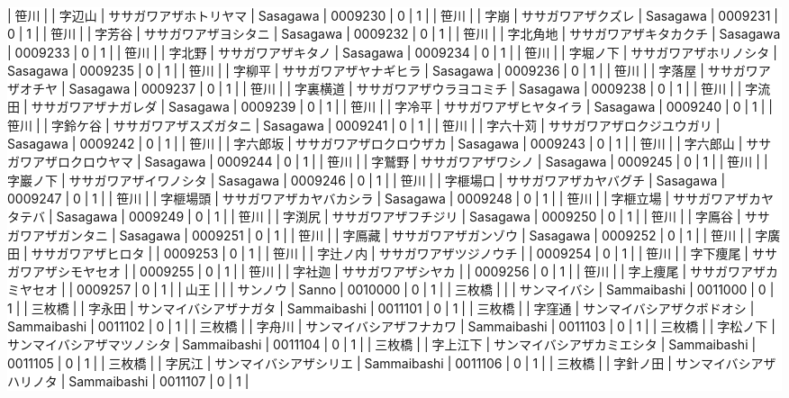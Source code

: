 | 笹川 |  | 字辺山 | ササガワアザホトリヤマ | Sasagawa | 0009230 | 0 | 1 |
| 笹川 |  | 字崩 | ササガワアザクズレ | Sasagawa | 0009231 | 0 | 1 |
| 笹川 |  | 字芳谷 | ササガワアザヨシタニ | Sasagawa | 0009232 | 0 | 1 |
| 笹川 |  | 字北角地 | ササガワアザキタカクチ | Sasagawa | 0009233 | 0 | 1 |
| 笹川 |  | 字北野 | ササガワアザキタノ | Sasagawa | 0009234 | 0 | 1 |
| 笹川 |  | 字堀ノ下 | ササガワアザホリノシタ | Sasagawa | 0009235 | 0 | 1 |
| 笹川 |  | 字柳平 | ササガワアザヤナギヒラ | Sasagawa | 0009236 | 0 | 1 |
| 笹川 |  | 字落屋 | ササガワアザオチヤ | Sasagawa | 0009237 | 0 | 1 |
| 笹川 |  | 字裏横道 | ササガワアザウラヨコミチ | Sasagawa | 0009238 | 0 | 1 |
| 笹川 |  | 字流田 | ササガワアザナガレダ | Sasagawa | 0009239 | 0 | 1 |
| 笹川 |  | 字冷平 | ササガワアザヒヤタイラ | Sasagawa | 0009240 | 0 | 1 |
| 笹川 |  | 字鈴ケ谷 | ササガワアザスズガタニ | Sasagawa | 0009241 | 0 | 1 |
| 笹川 |  | 字六十苅 | ササガワアザロクジユウガリ | Sasagawa | 0009242 | 0 | 1 |
| 笹川 |  | 字六郎坂 | ササガワアザロクロウザカ | Sasagawa | 0009243 | 0 | 1 |
| 笹川 |  | 字六郎山 | ササガワアザロクロウヤマ | Sasagawa | 0009244 | 0 | 1 |
| 笹川 |  | 字鷲野 | ササガワアザワシノ | Sasagawa | 0009245 | 0 | 1 |
| 笹川 |  | 字巖ノ下 | ササガワアザイワノシタ | Sasagawa | 0009246 | 0 | 1 |
| 笹川 |  | 字榧場口 | ササガワアザカヤバグチ | Sasagawa | 0009247 | 0 | 1 |
| 笹川 |  | 字榧場頭 | ササガワアザカヤバカシラ | Sasagawa | 0009248 | 0 | 1 |
| 笹川 |  | 字榧立場 | ササガワアザカヤタテバ | Sasagawa | 0009249 | 0 | 1 |
| 笹川 |  | 字渕尻 | ササガワアザフチジリ | Sasagawa | 0009250 | 0 | 1 |
| 笹川 |  | 字鳫谷 | ササガワアザガンタニ | Sasagawa | 0009251 | 0 | 1 |
| 笹川 |  | 字鳫藏 | ササガワアザガンゾウ | Sasagawa | 0009252 | 0 | 1 |
| 笹川 |  | 字廣田 | ササガワアザヒロタ |  | 0009253 | 0 | 1 |
| 笹川 |  | 字辻ノ内 | ササガワアザツジノウチ |  | 0009254 | 0 | 1 |
| 笹川 |  | 字下痩尾 | ササガワアザシモヤセオ |  | 0009255 | 0 | 1 |
| 笹川 |  | 字社迦 | ササガワアザシヤカ |  | 0009256 | 0 | 1 |
| 笹川 |  | 字上痩尾 | ササガワアザカミヤセオ |  | 0009257 | 0 | 1 |
| 山王 |  |  | サンノウ | Sanno | 0010000 | 0 | 1 |
| 三枚橋 |  |  | サンマイバシ | Sammaibashi | 0011000 | 0 | 1 |
| 三枚橋 |  | 字永田 | サンマイバシアザナガタ | Sammaibashi | 0011101 | 0 | 1 |
| 三枚橋 |  | 字窪通 | サンマイバシアザクボドオシ | Sammaibashi | 0011102 | 0 | 1 |
| 三枚橋 |  | 字舟川 | サンマイバシアザフナカワ | Sammaibashi | 0011103 | 0 | 1 |
| 三枚橋 |  | 字松ノ下 | サンマイバシアザマツノシタ | Sammaibashi | 0011104 | 0 | 1 |
| 三枚橋 |  | 字上江下 | サンマイバシアザカミエシタ | Sammaibashi | 0011105 | 0 | 1 |
| 三枚橋 |  | 字尻江 | サンマイバシアザシリエ | Sammaibashi | 0011106 | 0 | 1 |
| 三枚橋 |  | 字針ノ田 | サンマイバシアザハリノタ | Sammaibashi | 0011107 | 0 | 1 |